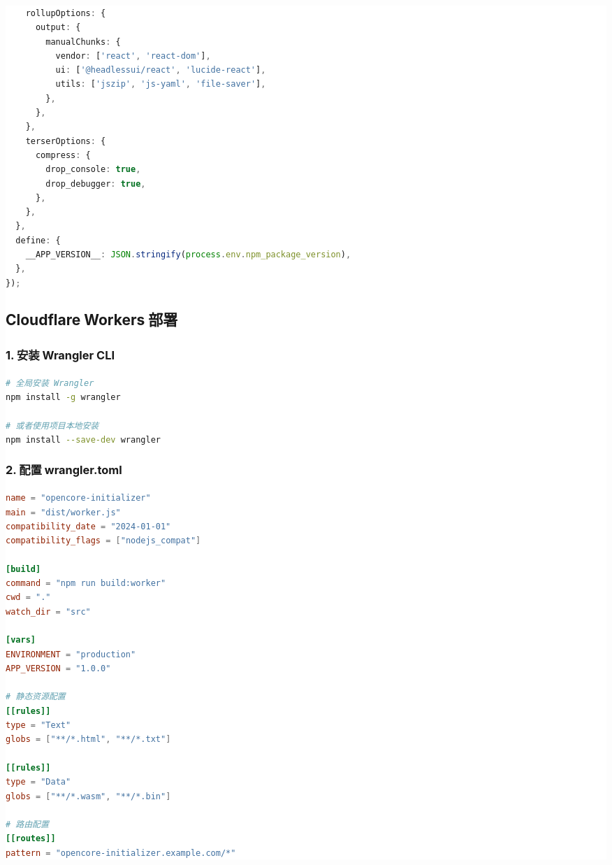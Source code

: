 ```typescript
    rollupOptions: {
      output: {
        manualChunks: {
          vendor: ['react', 'react-dom'],
          ui: ['@headlessui/react', 'lucide-react'],
          utils: ['jszip', 'js-yaml', 'file-saver'],
        },
      },
    },
    terserOptions: {
      compress: {
        drop_console: true,
        drop_debugger: true,
      },
    },
  },
  define: {
    __APP_VERSION__: JSON.stringify(process.env.npm_package_version),
  },
});
```

## Cloudflare Workers 部署

### 1. 安装 Wrangler CLI

```bash
# 全局安装 Wrangler
npm install -g wrangler

# 或者使用项目本地安装
npm install --save-dev wrangler
```

### 2. 配置 wrangler.toml

```toml
name = "opencore-initializer"
main = "dist/worker.js"
compatibility_date = "2024-01-01"
compatibility_flags = ["nodejs_compat"]

[build]
command = "npm run build:worker"
cwd = "."
watch_dir = "src"

[vars]
ENVIRONMENT = "production"
APP_VERSION = "1.0.0"

# 静态资源配置
[[rules]]
type = "Text"
globs = ["**/*.html", "**/*.txt"]

[[rules]]
type = "Data"
globs = ["**/*.wasm", "**/*.bin"]

# 路由配置
[[routes]]
pattern = "opencore-initializer.example.com/*"
```